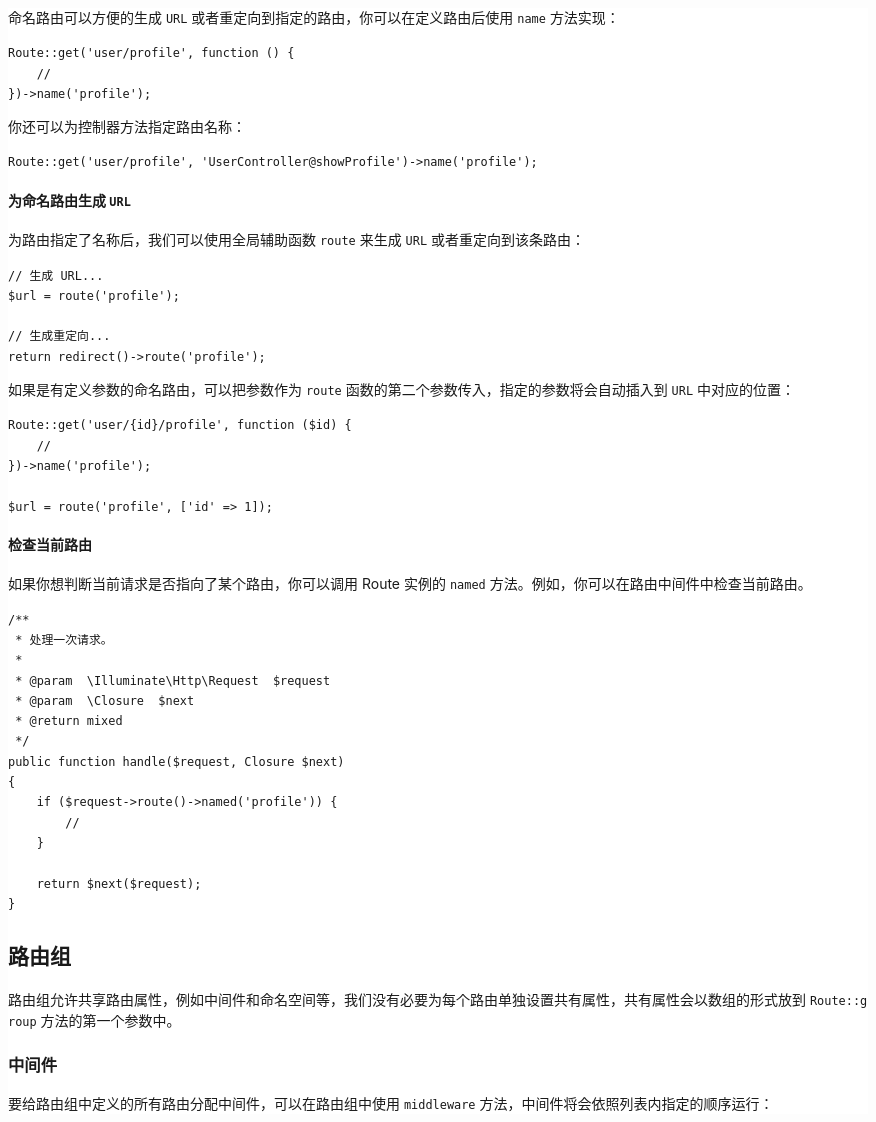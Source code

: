 命名路由可以方便的生成 `URL` 或者重定向到指定的路由，你可以在定义路由后使用 `name` 方法实现：

    Route::get('user/profile', function () {
        //
    })->name('profile');

你还可以为控制器方法指定路由名称：

    Route::get('user/profile', 'UserController@showProfile')->name('profile');

#### 为命名路由生成  `URL`

为路由指定了名称后，我们可以使用全局辅助函数 `route` 来生成 `URL` 或者重定向到该条路由：

    // 生成 URL...
    $url = route('profile');

    // 生成重定向...
    return redirect()->route('profile');

如果是有定义参数的命名路由，可以把参数作为 `route` 函数的第二个参数传入，指定的参数将会自动插入到 `URL` 中对应的位置：

    Route::get('user/{id}/profile', function ($id) {
        //
    })->name('profile');

    $url = route('profile', ['id' => 1]);

#### 检查当前路由

如果你想判断当前请求是否指向了某个路由，你可以调用 Route 实例的 `named` 方法。例如，你可以在路由中间件中检查当前路由。

    /**
     * 处理一次请求。
     *
     * @param  \Illuminate\Http\Request  $request
     * @param  \Closure  $next
     * @return mixed
     */
    public function handle($request, Closure $next)
    {
        if ($request->route()->named('profile')) {
            //
        }

        return $next($request);
    }

<a name="route-groups"></a>
## 路由组

路由组允许共享路由属性，例如中间件和命名空间等，我们没有必要为每个路由单独设置共有属性，共有属性会以数组的形式放到 `Route::group` 方法的第一个参数中。

<a name="route-group-middleware"></a>
### 中间件

要给路由组中定义的所有路由分配中间件，可以在路由组中使用 `middleware` 方法，中间件将会依照列表内指定的顺序运行：
